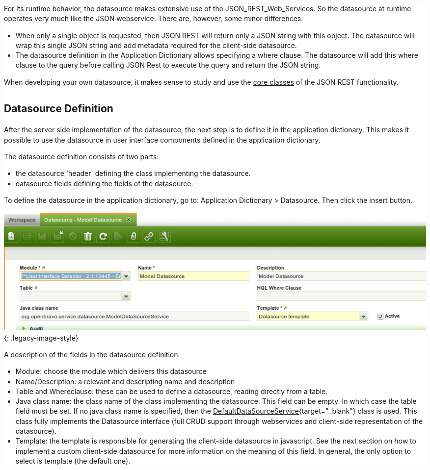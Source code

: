For its runtime behavior, the datasource makes extensive use of the
[JSON_REST_Web_Services](/developer-guide/etendo-classic/concepts/JSON_REST_Web_Services). So the datasource at runtime operates very much like the JSON webservice. There are, however, some minor differences:

  * When only a single object is [requested](/developer-guide/etendo-classic/concepts/JSON_REST_Web_Services#get), then JSON REST will return only a JSON string with this object. The datasource will wrap this single JSON string and add metadata required for the client-side datasource. 
  * The datasource definition in the Application Dictionary allows specifying a where clause. The datasource will add this where clause to the query before calling JSON Rest to execute the query and return the JSON string. 

When developing your own datasource, it makes sense to study and use the [core
classes](/developer-guide/etendo-classic/concepts/JSON_REST_Web_Services#JSON_Core_Classes) of the JSON REST functionality.

##  Datasource Definition

After the server side implementation of the datasource, the next step is to
define it in the application dictionary. This makes it possible to use the
datasource in user interface components defined in the application
dictionary.

The datasource definition consists of two parts:

  * the datasource 'header' defining the class implementing the datasource. 
  * datasource fields defining the fields of the datasource. 

To define the datasource in the application dictionary, go to: Application
Dictionary > Datasource. Then click the insert button.

  

![](/assets/developer-guide/etendo-classic/concepts/Datasources-0.png){: .legacy-image-style}

  
A description of the fields in the datasource definition:

  * Module: choose the module which delivers this datasource 
  * Name/Description: a relevant and descripting name and description 
  * Table and Whereclause: these can be used to define a datasource, reading directly from a table. 
  * Java class name: the class name of the class implementing the datasource. This field can be empty. In which case the table field must be set. If no java class name is specified, then the  [DefaultDataSourceService](https://github.com/etendosoftware/etendo_core/blob/main/modules_core/org.openbravo.service.datasource/src/org/openbravo/service/datasource/DefaultDataSourceService.java){target="\_blank"} class is used. This class fully implements the Datasource interface (full CRUD support through webservices and client-side representation of the datasource). 
  * Template: the template is responsible for generating the client-side datasource in javascript. See the next section on how to implement a custom client-side datasource for more information on the meaning of this field. In general, the only option to select is template (the default one). 
